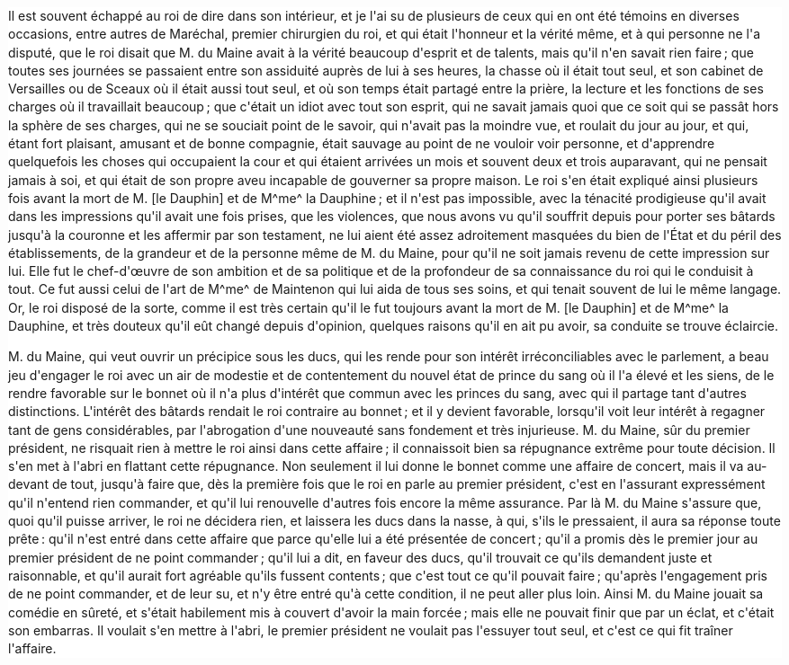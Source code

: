 Il est souvent échappé au roi de dire dans son intérieur, et je l'ai su de
plusieurs de ceux qui en ont été témoins en diverses occasions, entre autres
de Maréchal, premier chirurgien du roi, et qui était l'honneur et la vérité
même, et à qui personne ne l'a disputé, que le roi disait que M. du Maine
avait à la vérité beaucoup d'esprit et de talents, mais qu'il n'en savait rien
faire ; que toutes ses journées se passaient entre son assiduité auprès de lui
à ses heures, la chasse où il était tout seul, et son cabinet de Versailles ou
de Sceaux où il était aussi tout seul, et où son temps était partagé entre la
prière, la lecture et les fonctions de ses charges où il travaillait beaucoup ;
que c'était un idiot avec tout son esprit, qui ne savait jamais quoi que ce
soit qui se passât hors la sphère de ses charges, qui ne se souciait point de
le savoir, qui n'avait pas la moindre vue, et roulait du jour au jour, et qui,
étant fort plaisant, amusant et de bonne compagnie, était sauvage au point de
ne vouloir voir personne, et d'apprendre quelquefois les choses qui occupaient
la cour et qui étaient arrivées un mois et souvent deux et trois auparavant,
qui ne pensait jamais à soi, et qui était de son propre aveu incapable de
gouverner sa propre maison. Le roi s'en était expliqué ainsi plusieurs fois
avant la mort de M. [le Dauphin] et de M^me^ la Dauphine ; et il n'est pas
impossible, avec la ténacité prodigieuse qu'il avait dans les impressions
qu'il avait une fois prises, que les violences, que nous avons vu qu'il
souffrit depuis pour porter ses bâtards jusqu'à la couronne et les affermir
par son testament, ne lui aient été assez adroitement masquées du bien de
l'État et du péril des établissements, de la grandeur et de la personne même
de M. du Maine, pour qu'il ne soit jamais revenu de cette impression sur lui.
Elle fut le chef-d'œuvre de son ambition et de sa politique et de la
profondeur de sa connaissance du roi qui le conduisit à tout. Ce fut aussi
celui de l'art de M^me^ de Maintenon qui lui aida de tous ses soins, et qui
tenait souvent de lui le même langage. Or, le roi disposé de la sorte, comme
il est très certain qu'il le fut toujours avant la mort de M. [le Dauphin] et
de M^me^ la Dauphine, et très douteux qu'il eût changé depuis d'opinion,
quelques raisons qu'il en ait pu avoir, sa conduite se trouve éclaircie.

M. du Maine, qui veut ouvrir un précipice sous les ducs, qui les rende pour
son intérêt irréconciliables avec le parlement, a beau jeu d'engager le roi
avec un air de modestie et de contentement du nouvel état de prince du sang où
il l'a élevé et les siens, de le rendre favorable sur le bonnet où il n'a plus
d'intérêt que commun avec les princes du sang, avec qui il partage tant
d'autres distinctions. L'intérêt des bâtards rendait le roi contraire au
bonnet ; et il y devient favorable, lorsqu'il voit leur intérêt à regagner tant
de gens considérables, par l'abrogation d'une nouveauté sans fondement et très
injurieuse. M. du Maine, sûr du premier président, ne risquait rien à mettre
le roi ainsi dans cette affaire ; il connaissoit bien sa répugnance extrême
pour toute décision. Il s'en met à l'abri en flattant cette répugnance. Non
seulement il lui donne le bonnet comme une affaire de concert, mais il va
au-devant de tout, jusqu'à faire que, dès la première fois que le roi en parle
au premier président, c'est en l'assurant expressément qu'il n'entend rien
commander, et qu'il lui renouvelle d'autres fois encore la même assurance. Par
là M. du Maine s'assure que, quoi qu'il puisse arriver, le roi ne décidera
rien, et laissera les ducs dans la nasse, à qui, s'ils le pressaient, il aura
sa réponse toute prête : qu'il n'est entré dans cette affaire que parce qu'elle
lui a été présentée de concert ; qu'il a promis dès le premier jour au premier
président de ne point commander ; qu'il lui a dit, en faveur des ducs, qu'il
trouvait ce qu'ils demandent juste et raisonnable, et qu'il aurait fort
agréable qu'ils fussent contents ; que c'est tout ce qu'il pouvait faire ;
qu'après l'engagement pris de ne point commander, et de leur su, et n'y être
entré qu'à cette condition, il ne peut aller plus loin. Ainsi M. du Maine
jouait sa comédie en sûreté, et s'était habilement mis à couvert d'avoir la
main forcée ; mais elle ne pouvait finir que par un éclat, et c'était son
embarras. Il voulait s'en mettre à l'abri, le premier président ne voulait pas
l'essuyer tout seul, et c'est ce qui fit traîner l'affaire.
